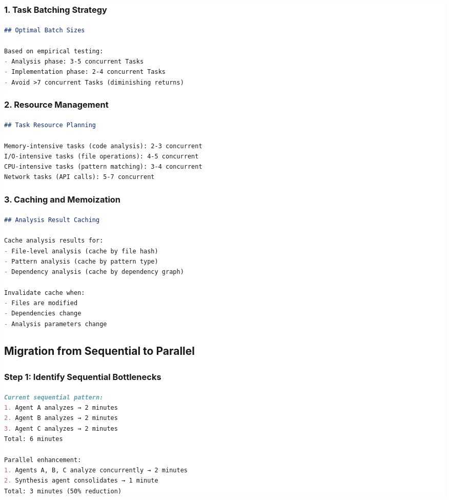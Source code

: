 ### 1. Task Batching Strategy

```markdown
## Optimal Batch Sizes

Based on empirical testing:
- Analysis phase: 3-5 concurrent Tasks
- Implementation phase: 2-4 concurrent Tasks
- Avoid >7 concurrent Tasks (diminishing returns)
```

### 2. Resource Management

```markdown
## Task Resource Planning

Memory-intensive tasks (code analysis): 2-3 concurrent
I/O-intensive tasks (file operations): 4-5 concurrent  
CPU-intensive tasks (pattern matching): 3-4 concurrent
Network tasks (API calls): 5-7 concurrent
```

### 3. Caching and Memoization

```markdown
## Analysis Result Caching

Cache analysis results for:
- File-level analysis (cache by file hash)
- Pattern analysis (cache by pattern type)
- Dependency analysis (cache by dependency graph)

Invalidate cache when:
- Files are modified
- Dependencies change
- Analysis parameters change
```

## Migration from Sequential to Parallel

### Step 1: Identify Sequential Bottlenecks

```markdown
Current sequential pattern:
1. Agent A analyzes → 2 minutes
2. Agent B analyzes → 2 minutes  
3. Agent C analyzes → 2 minutes
Total: 6 minutes

Parallel enhancement:
1. Agents A, B, C analyze concurrently → 2 minutes
2. Synthesis agent consolidates → 1 minute
Total: 3 minutes (50% reduction)
```
